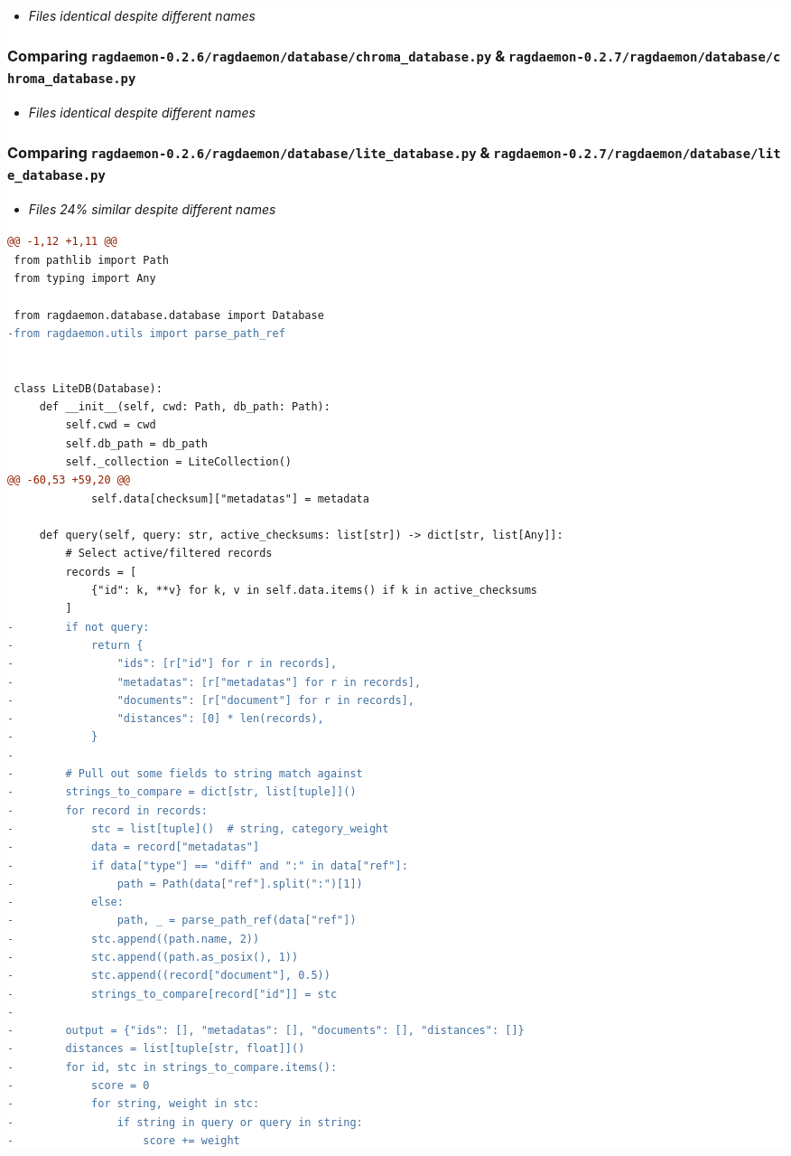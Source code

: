  * *Files identical despite different names*

### Comparing `ragdaemon-0.2.6/ragdaemon/database/chroma_database.py` & `ragdaemon-0.2.7/ragdaemon/database/chroma_database.py`

 * *Files identical despite different names*

### Comparing `ragdaemon-0.2.6/ragdaemon/database/lite_database.py` & `ragdaemon-0.2.7/ragdaemon/database/lite_database.py`

 * *Files 24% similar despite different names*

```diff
@@ -1,12 +1,11 @@
 from pathlib import Path
 from typing import Any
 
 from ragdaemon.database.database import Database
-from ragdaemon.utils import parse_path_ref
 
 
 class LiteDB(Database):
     def __init__(self, cwd: Path, db_path: Path):
         self.cwd = cwd
         self.db_path = db_path
         self._collection = LiteCollection()
@@ -60,53 +59,20 @@
             self.data[checksum]["metadatas"] = metadata
 
     def query(self, query: str, active_checksums: list[str]) -> dict[str, list[Any]]:
         # Select active/filtered records
         records = [
             {"id": k, **v} for k, v in self.data.items() if k in active_checksums
         ]
-        if not query:
-            return {
-                "ids": [r["id"] for r in records],
-                "metadatas": [r["metadatas"] for r in records],
-                "documents": [r["document"] for r in records],
-                "distances": [0] * len(records),
-            }
-
-        # Pull out some fields to string match against
-        strings_to_compare = dict[str, list[tuple]]()
-        for record in records:
-            stc = list[tuple]()  # string, category_weight
-            data = record["metadatas"]
-            if data["type"] == "diff" and ":" in data["ref"]:
-                path = Path(data["ref"].split(":")[1])
-            else:
-                path, _ = parse_path_ref(data["ref"])
-            stc.append((path.name, 2))
-            stc.append((path.as_posix(), 1))
-            stc.append((record["document"], 0.5))
-            strings_to_compare[record["id"]] = stc
-
-        output = {"ids": [], "metadatas": [], "documents": [], "distances": []}
-        distances = list[tuple[str, float]]()
-        for id, stc in strings_to_compare.items():
-            score = 0
-            for string, weight in stc:
-                if string in query or query in string:
-                    score += weight
```